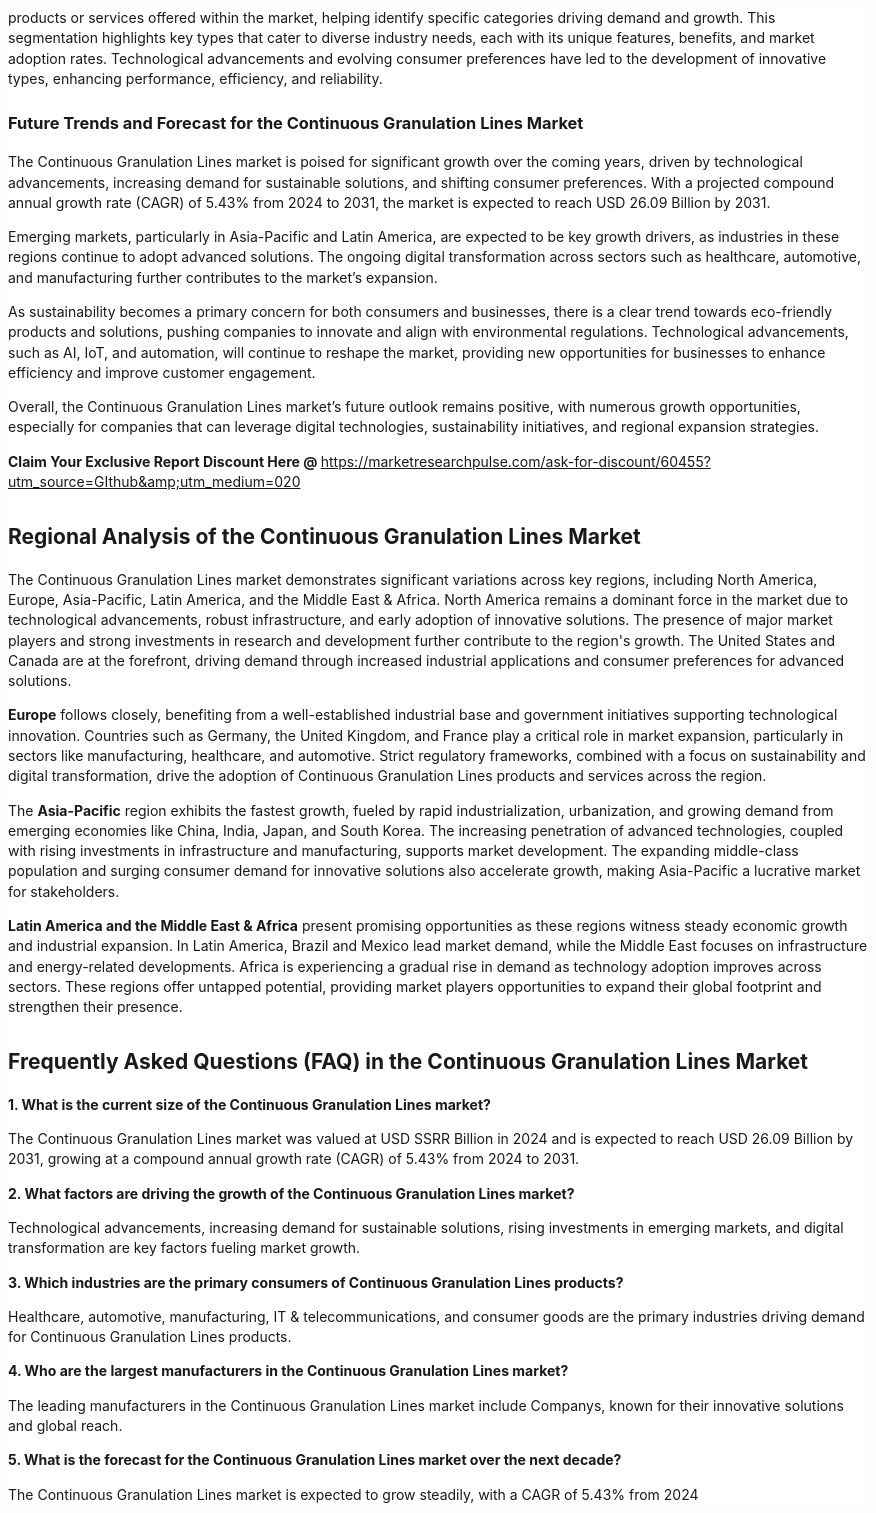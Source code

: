 products or services offered within the market, helping identify specific categories driving demand and growth. This segmentation highlights key types that cater to diverse industry needs, each with its unique features, benefits, and market adoption rates. Technological advancements and evolving consumer preferences have led to the development of innovative types, enhancing performance, efficiency, and reliability.</p><h3>Future Trends and Forecast for the Continuous Granulation Lines Market</h3><p>The Continuous Granulation Lines market is poised for significant growth over the coming years, driven by technological advancements, increasing demand for sustainable solutions, and shifting consumer preferences. With a projected compound annual growth rate (CAGR) of 5.43% from 2024 to 2031, the market is expected to reach USD 26.09 Billion by 2031.</p><p>Emerging markets, particularly in Asia-Pacific and Latin America, are expected to be key growth drivers, as industries in these regions continue to adopt advanced solutions. The ongoing digital transformation across sectors such as healthcare, automotive, and manufacturing further contributes to the market&rsquo;s expansion.</p><p>As sustainability becomes a primary concern for both consumers and businesses, there is a clear trend towards eco-friendly products and solutions, pushing companies to innovate and align with environmental regulations. Technological advancements, such as AI, IoT, and automation, will continue to reshape the market, providing new opportunities for businesses to enhance efficiency and improve customer engagement.</p><p>Overall, the Continuous Granulation Lines market&rsquo;s future outlook remains positive, with numerous growth opportunities, especially for companies that can leverage digital technologies, sustainability initiatives, and regional expansion strategies.</p><p><strong>Claim Your Exclusive Report Discount Here @ </strong><a href="https://marketresearchpulse.com/ask-for-discount/60455?utm_source=GIthub&amp;utm_medium=020">https://marketresearchpulse.com/ask-for-discount/60455?utm_source=GIthub&amp;utm_medium=020</a></p><h2><strong>Regional Analysis of the Continuous Granulation Lines Market</strong></h2><p>The Continuous Granulation Lines market demonstrates significant variations across key regions, including North America, Europe, Asia-Pacific, Latin America, and the Middle East &amp; Africa. North America remains a dominant force in the market due to technological advancements, robust infrastructure, and early adoption of innovative solutions. The presence of major market players and strong investments in research and development further contribute to the region's growth. The United States and Canada are at the forefront, driving demand through increased industrial applications and consumer preferences for advanced solutions.</p><p><strong>Europe</strong> follows closely, benefiting from a well-established industrial base and government initiatives supporting technological innovation. Countries such as Germany, the United Kingdom, and France play a critical role in market expansion, particularly in sectors like manufacturing, healthcare, and automotive. Strict regulatory frameworks, combined with a focus on sustainability and digital transformation, drive the adoption of Continuous Granulation Lines products and services across the region.</p><p>The <strong>Asia-Pacific</strong> region exhibits the fastest growth, fueled by rapid industrialization, urbanization, and growing demand from emerging economies like China, India, Japan, and South Korea. The increasing penetration of advanced technologies, coupled with rising investments in infrastructure and manufacturing, supports market development. The expanding middle-class population and surging consumer demand for innovative solutions also accelerate growth, making Asia-Pacific a lucrative market for stakeholders.</p><p><strong>Latin America and the Middle East &amp; Africa</strong> present promising opportunities as these regions witness steady economic growth and industrial expansion. In Latin America, Brazil and Mexico lead market demand, while the Middle East focuses on infrastructure and energy-related developments. Africa is experiencing a gradual rise in demand as technology adoption improves across sectors. These regions offer untapped potential, providing market players opportunities to expand their global footprint and strengthen their presence.</p><h2><strong>Frequently Asked Questions (FAQ) in the Continuous Granulation Lines Market</strong></h2><p><strong>1. What is the current size of the Continuous Granulation Lines market?</strong></p><p>The Continuous Granulation Lines market was valued at USD SSRR Billion in 2024 and is expected to reach USD 26.09 Billion by 2031, growing at a compound annual growth rate (CAGR) of 5.43% from 2024 to 2031.</p><p><strong>2. What factors are driving the growth of the Continuous Granulation Lines market?</strong></p><p>Technological advancements, increasing demand for sustainable solutions, rising investments in emerging markets, and digital transformation are key factors fueling market growth.</p><p><strong>3. Which industries are the primary consumers of Continuous Granulation Lines products?</strong></p><p>Healthcare, automotive, manufacturing, IT &amp; telecommunications, and consumer goods are the primary industries driving demand for Continuous Granulation Lines products.</p><p><strong>4. Who are the largest manufacturers in the Continuous Granulation Lines market?</strong></p><p>The leading manufacturers in the Continuous Granulation Lines market include Companys, known for their innovative solutions and global reach.</p><p><strong>5. What is the forecast for the Continuous Granulation Lines market over the next decade?</strong></p><p>The Continuous Granulation Lines market is expected to grow steadily, with a CAGR of 5.43% from 2024